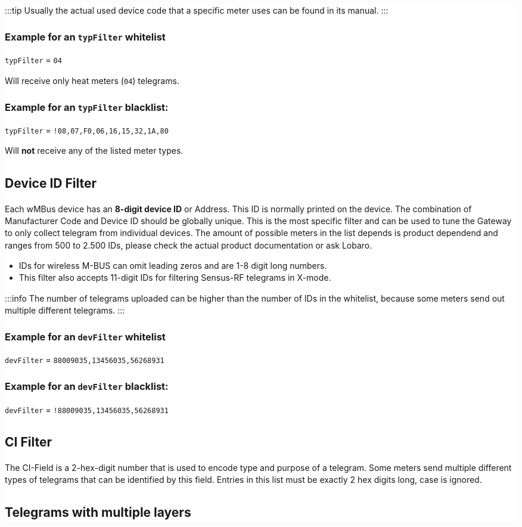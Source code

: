 :::tip
Usually the actual used device code that a specific meter uses can be found in its manual.
:::

### Example for an `typFilter` whitelist

`typFilter` = `04`

Will receive only heat meters (`04`) telegrams.

### Example for an `typFilter` blacklist:

`typFilter` = `!08,07,F0,06,16,15,32,1A,80`

Will **not** receive any of the listed meter types.

## Device ID Filter

Each wMBus device has an **8-digit device ID** or Address. This ID is normally printed on the device. The combination of
Manufacturer Code and Device ID should be globally unique. This is the most specific filter and can be used to tune the
Gateway to only collect telegram from individual devices. The amount of possible meters in the list depends is product
dependend and ranges from 500 to 2.500 IDs, please check the actual product documentation or ask Lobaro.

* IDs for wireless M-BUS can omit leading zeros and are 1-8 digit long numbers.
* This filter also accepts 11-digit IDs for filtering Sensus-RF telegrams in X-mode.

:::info
The number of telegrams uploaded can be higher than the number of IDs in the whitelist, because some meters send out
multiple different telegrams.
:::

### Example for an `devFilter` whitelist

`devFilter` = `88009035,13456035,56268931`

### Example for an `devFilter` blacklist:

`devFilter` = `!88009035,13456035,56268931`

## CI Filter

The CI-Field is a 2-hex-digit number that is used to encode type and purpose of a telegram. Some meters send multiple
different types of telegrams that can be identified by this field. Entries in this list must be exactly 2 hex digits
long, case is ignored.

## Telegrams with multiple layers

